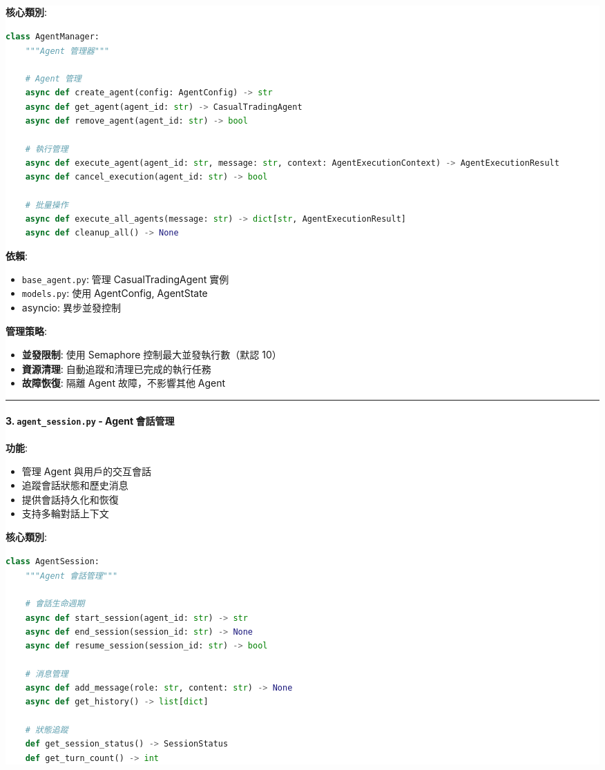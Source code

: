 **核心類別**:

```python
class AgentManager:
    """Agent 管理器"""

    # Agent 管理
    async def create_agent(config: AgentConfig) -> str
    async def get_agent(agent_id: str) -> CasualTradingAgent
    async def remove_agent(agent_id: str) -> bool

    # 執行管理
    async def execute_agent(agent_id: str, message: str, context: AgentExecutionContext) -> AgentExecutionResult
    async def cancel_execution(agent_id: str) -> bool

    # 批量操作
    async def execute_all_agents(message: str) -> dict[str, AgentExecutionResult]
    async def cleanup_all() -> None
```

**依賴**:

- `base_agent.py`: 管理 CasualTradingAgent 實例
- `models.py`: 使用 AgentConfig, AgentState
- asyncio: 異步並發控制

**管理策略**:

- **並發限制**: 使用 Semaphore 控制最大並發執行數（默認 10）
- **資源清理**: 自動追蹤和清理已完成的執行任務
- **故障恢復**: 隔離 Agent 故障，不影響其他 Agent

---

#### 3. `agent_session.py` - Agent 會話管理

**功能**:

- 管理 Agent 與用戶的交互會話
- 追蹤會話狀態和歷史消息
- 提供會話持久化和恢復
- 支持多輪對話上下文

**核心類別**:

```python
class AgentSession:
    """Agent 會話管理"""

    # 會話生命週期
    async def start_session(agent_id: str) -> str
    async def end_session(session_id: str) -> None
    async def resume_session(session_id: str) -> bool

    # 消息管理
    async def add_message(role: str, content: str) -> None
    async def get_history() -> list[dict]

    # 狀態追蹤
    def get_session_status() -> SessionStatus
    def get_turn_count() -> int
```
